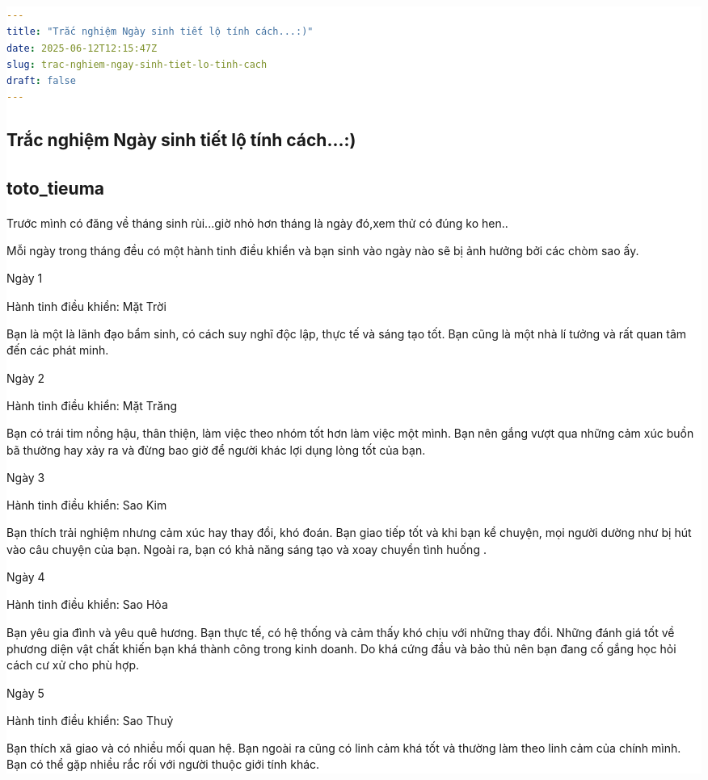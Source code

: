 ```yaml
---
title: "Trắc nghiệm Ngày sinh tiết lộ tính cách...:)"
date: 2025-06-12T12:15:47Z
slug: trac-nghiem-ngay-sinh-tiet-lo-tinh-cach
draft: false
---
```


## Trắc nghiệm Ngày sinh tiết lộ tính cách...:)

## toto_tieuma

Trước mình có đăng về tháng sinh rùi...giờ nhỏ hơn tháng là ngày đó,xem thử có đúng ko hen..
 
Mỗi ngày trong tháng đều có một hành tinh điều khiển và bạn sinh vào ngày nào sẽ bị ảnh hưởng bởi các chòm sao ấy.

Ngày 1

Hành tinh điều khiển: Mặt Trời

Bạn là một là lãnh đạo bẩm sinh, có cách suy nghĩ độc lập, thực tế và sáng tạo tốt. Bạn cũng là một nhà lí tưởng và rất quan tâm đến các phát minh.

Ngày 2

Hành tinh điều khiển: Mặt Trăng

Bạn có trái tim nồng hậu, thân thiện, làm việc theo nhóm tốt hơn làm việc một mình. Bạn nên gắng vượt qua những cảm xúc buồn bã thường hay xảy ra và đừng bao giờ để người khác lợi dụng lòng tốt của bạn.





Ngày 3

Hành tinh điều khiển: Sao Kim

Bạn thích trải nghiệm nhưng cảm xúc hay thay đổi, khó đoán. Bạn giao tiếp tốt và khi bạn kể chuyện, mọi người dường như bị hút vào câu chuyện của bạn. Ngoài ra, bạn có khả năng sáng tạo và xoay chuyển tình huống .

Ngày 4

Hành tinh điều khiển: Sao Hỏa

Bạn yêu gia đình và yêu quê hương. Bạn thực tế, có hệ thống và cảm thấy khó chịu với những thay đổi. Những đánh giá tốt về phương diện vật chất khiến bạn khá thành công trong kinh doanh. Do khá cứng đầu và bảo thủ nên bạn đang cố gắng học hỏi cách cư xử cho phù hợp.

Ngày 5

Hành tinh điều khiển: Sao Thuỷ

Bạn thích xã giao và có nhiều mối quan hệ. Bạn ngoài ra cũng có linh cảm khá tốt và thường làm theo linh cảm của chính mình. Bạn có thể gặp nhiều rắc rối với người thuộc giới tính khác.
